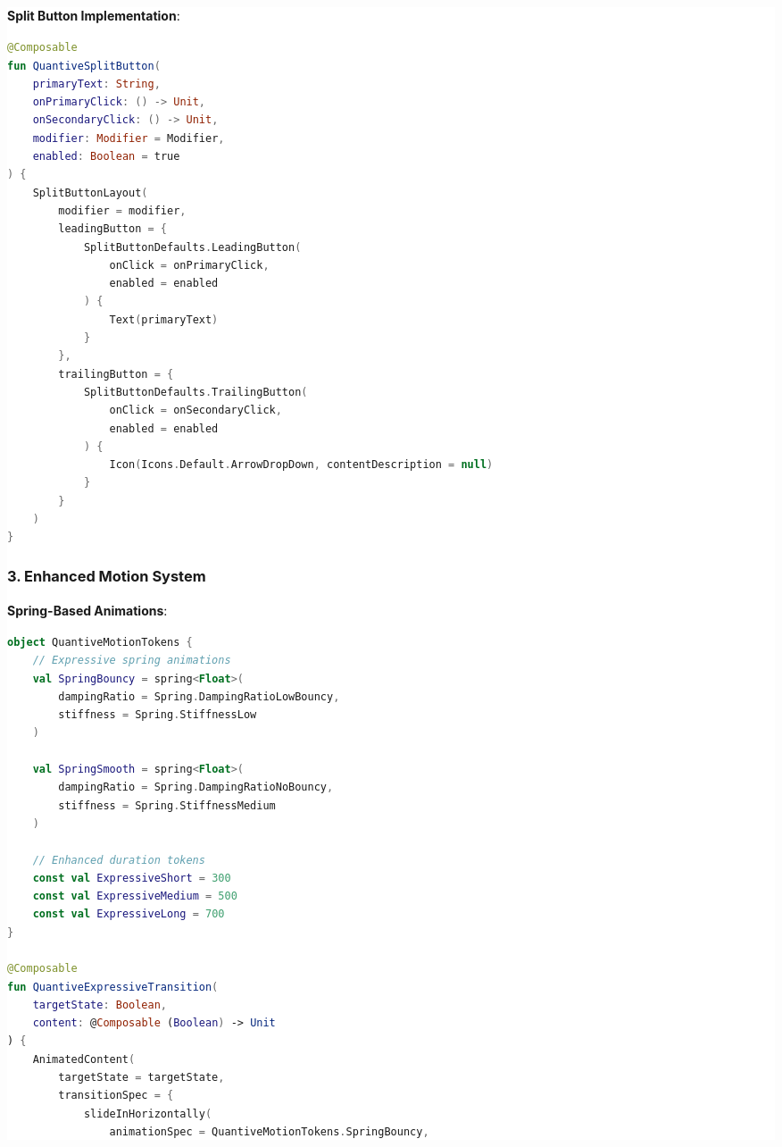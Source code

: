 **Split Button Implementation**:
```kotlin
@Composable
fun QuantiveSplitButton(
    primaryText: String,
    onPrimaryClick: () -> Unit,
    onSecondaryClick: () -> Unit,
    modifier: Modifier = Modifier,
    enabled: Boolean = true
) {
    SplitButtonLayout(
        modifier = modifier,
        leadingButton = {
            SplitButtonDefaults.LeadingButton(
                onClick = onPrimaryClick,
                enabled = enabled
            ) {
                Text(primaryText)
            }
        },
        trailingButton = {
            SplitButtonDefaults.TrailingButton(
                onClick = onSecondaryClick,
                enabled = enabled
            ) {
                Icon(Icons.Default.ArrowDropDown, contentDescription = null)
            }
        }
    )
}
```

### 3. Enhanced Motion System

**Spring-Based Animations**:
```kotlin
object QuantiveMotionTokens {
    // Expressive spring animations
    val SpringBouncy = spring<Float>(
        dampingRatio = Spring.DampingRatioLowBouncy,
        stiffness = Spring.StiffnessLow
    )
    
    val SpringSmooth = spring<Float>(
        dampingRatio = Spring.DampingRatioNoBouncy,
        stiffness = Spring.StiffnessMedium
    )
    
    // Enhanced duration tokens
    const val ExpressiveShort = 300
    const val ExpressiveMedium = 500
    const val ExpressiveLong = 700
}

@Composable
fun QuantiveExpressiveTransition(
    targetState: Boolean,
    content: @Composable (Boolean) -> Unit
) {
    AnimatedContent(
        targetState = targetState,
        transitionSpec = {
            slideInHorizontally(
                animationSpec = QuantiveMotionTokens.SpringBouncy,
```